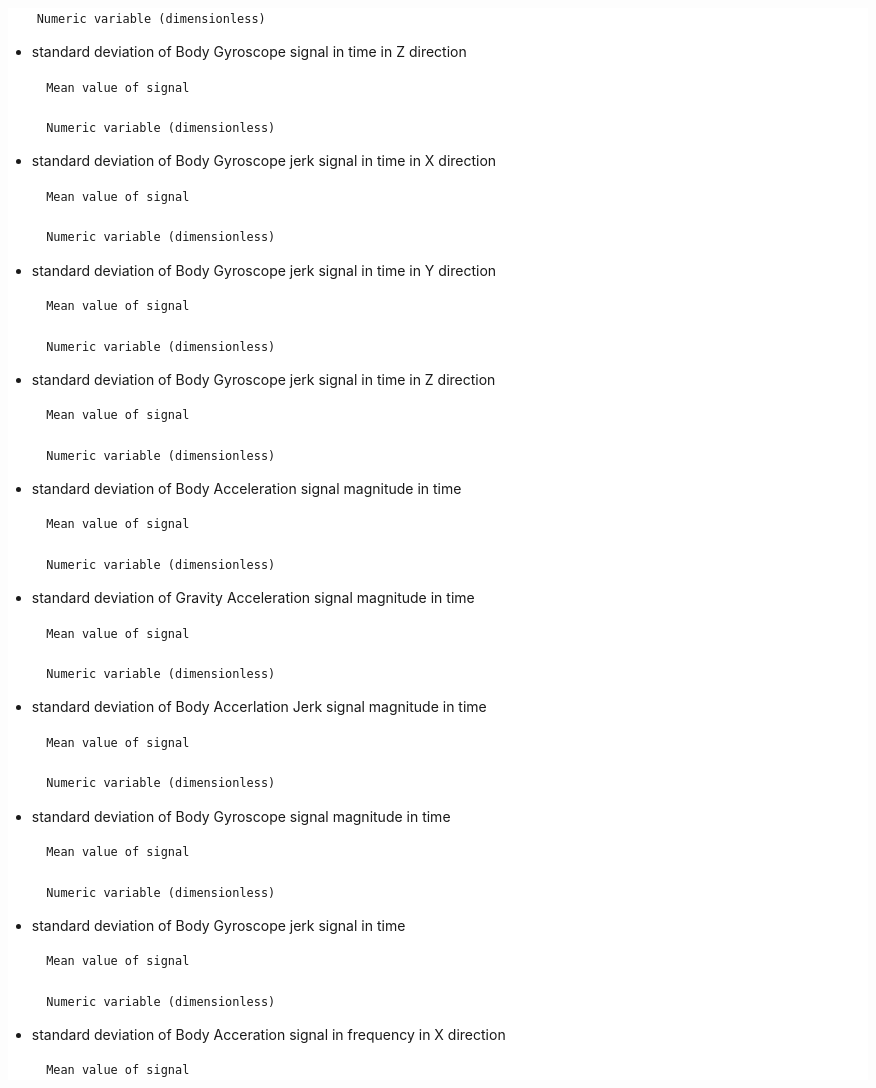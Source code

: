         Numeric variable (dimensionless)
        

- standard deviation of Body Gyroscope signal in time in Z direction

        Mean value of signal
        
        Numeric variable (dimensionless)
        

- standard deviation of Body Gyroscope jerk signal in time in X direction

        Mean value of signal
        
        Numeric variable (dimensionless)
        

- standard deviation of Body Gyroscope jerk signal in time in Y direction

        Mean value of signal
        
        Numeric variable (dimensionless)
        

- standard deviation of Body Gyroscope jerk signal in time in Z direction

        Mean value of signal
        
        Numeric variable (dimensionless)
        

- standard deviation of Body Acceleration signal magnitude in time 

        Mean value of signal
        
        Numeric variable (dimensionless)
        

- standard deviation of Gravity Acceleration signal magnitude in time

        Mean value of signal
        
        Numeric variable (dimensionless)
        

- standard deviation of Body Accerlation Jerk signal magnitude in time

        Mean value of signal
        
        Numeric variable (dimensionless)
        

- standard deviation of Body Gyroscope signal magnitude in time 

        Mean value of signal
        
        Numeric variable (dimensionless)
        

- standard deviation of Body Gyroscope jerk signal in time 

        Mean value of signal
        
        Numeric variable (dimensionless)
        

- standard deviation of Body Acceration signal in frequency in X direction

        Mean value of signal
        